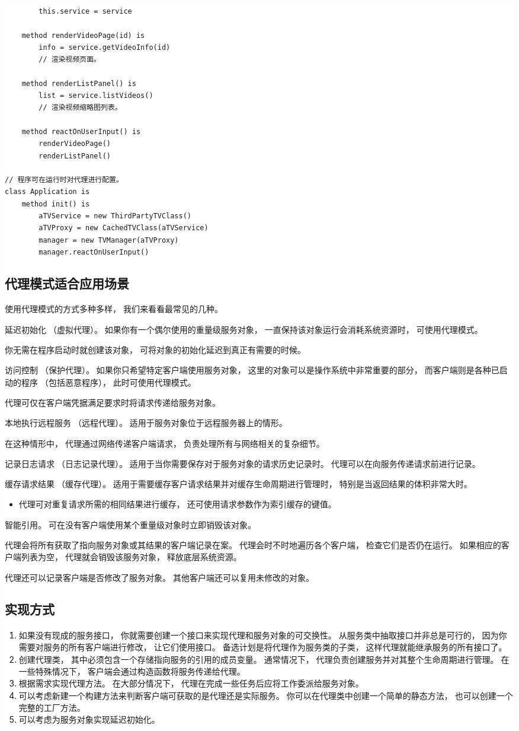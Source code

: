 ```
        this.service = service

    method renderVideoPage(id) is
        info = service.getVideoInfo(id)
        // 渲染视频页面。

    method renderListPanel() is
        list = service.listVideos()
        // 渲染视频缩略图列表。

    method reactOnUserInput() is
        renderVideoPage()
        renderListPanel()

// 程序可在运行时对代理进行配置。
class Application is
    method init() is
        aTVService = new ThirdPartyTVClass()
        aTVProxy = new CachedTVClass(aTVService)
        manager = new TVManager(aTVProxy)
        manager.reactOnUserInput()
```

##  代理模式适合应用场景

使用代理模式的方式多种多样， 我们来看看最常见的几种。

 延迟初始化 （虚拟代理）。 如果你有一个偶尔使用的重量级服务对象， 一直保持该对象运行会消耗系统资源时， 可使用代理模式。

 你无需在程序启动时就创建该对象， 可将对象的初始化延迟到真正有需要的时候。

 访问控制 （保护代理）。 如果你只希望特定客户端使用服务对象， 这里的对象可以是操作系统中非常重要的部分， 而客户端则是各种已启动的程序 （包括恶意程序）， 此时可使用代理模式。

 代理可仅在客户端凭据满足要求时将请求传递给服务对象。

 本地执行远程服务 （远程代理）。 适用于服务对象位于远程服务器上的情形。

 在这种情形中， 代理通过网络传递客户端请求， 负责处理所有与网络相关的复杂细节。

 记录日志请求 （日志记录代理）。 适用于当你需要保存对于服务对象的请求历史记录时。 代理可以在向服务传递请求前进行记录。

 缓存请求结果 （缓存代理）。 适用于需要缓存客户请求结果并对缓存生命周期进行管理时， 特别是当返回结果的体积非常大时。

- 代理可对重复请求所需的相同结果进行缓存， 还可使用请求参数作为索引缓存的键值。

 智能引用。 可在没有客户端使用某个重量级对象时立即销毁该对象。

 代理会将所有获取了指向服务对象或其结果的客户端记录在案。 代理会时不时地遍历各个客户端， 检查它们是否仍在运行。 如果相应的客户端列表为空， 代理就会销毁该服务对象， 释放底层系统资源。

代理还可以记录客户端是否修改了服务对象。 其他客户端还可以复用未修改的对象。

##  实现方式

1. 如果没有现成的服务接口， 你就需要创建一个接口来实现代理和服务对象的可交换性。 从服务类中抽取接口并非总是可行的， 因为你需要对服务的所有客户端进行修改， 让它们使用接口。 备选计划是将代理作为服务类的子类， 这样代理就能继承服务的所有接口了。
2. 创建代理类， 其中必须包含一个存储指向服务的引用的成员变量。 通常情况下， 代理负责创建服务并对其整个生命周期进行管理。 在一些特殊情况下， 客户端会通过构造函数将服务传递给代理。
3. 根据需求实现代理方法。 在大部分情况下， 代理在完成一些任务后应将工作委派给服务对象。
4. 可以考虑新建一个构建方法来判断客户端可获取的是代理还是实际服务。 你可以在代理类中创建一个简单的静态方法， 也可以创建一个完整的工厂方法。
5. 可以考虑为服务对象实现延迟初始化。
